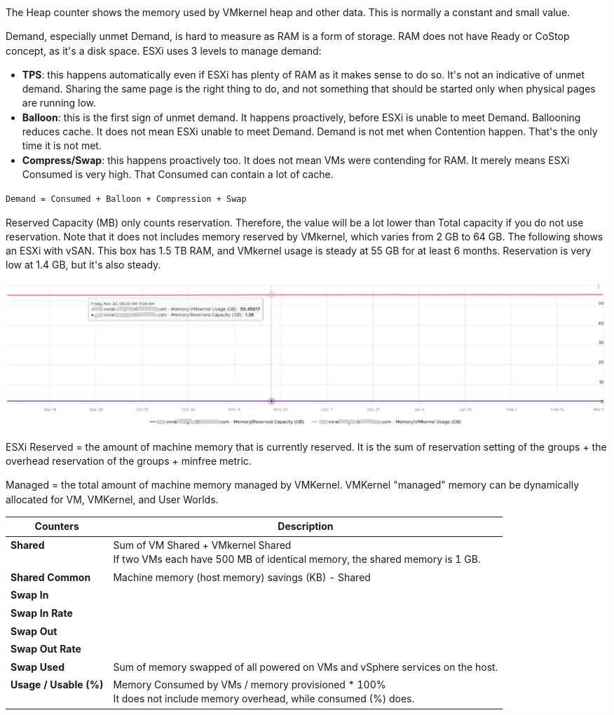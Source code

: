 The Heap counter shows the memory used by VMkernel heap and other data. This is normally a constant and small value.

Demand, especially unmet Demand, is hard to measure as RAM is a form of storage. RAM does not have Ready or CoStop concept, as it's a disk space. ESXi uses 3 levels to manage demand:

- **TPS**: this happens automatically even if ESXi has plenty of RAM as it makes sense to do so. It's not an indicative of unmet demand. Sharing the same page is the right thing to do, and not something that should be started only when physical pages are running low.
- **Balloon**: this is the first sign of unmet demand. It happens proactively, before ESXi is unable to meet Demand. Ballooning reduces cache. It does not mean ESXi unable to meet Demand. Demand is not met when Contention happen. That's the only time it is not met.
- **Compress/Swap**: this happens proactively too. It does not mean VMs were contending for RAM. It merely means ESXi Consumed is very high. That Consumed can contain a lot of cache.

`Demand = Consumed + Balloon + Compression + Swap`

Reserved Capacity (MB) only counts reservation. Therefore, the value will be a lot lower than Total capacity if you do not use reservation. Note that it does not includes memory reserved by VMkernel, which varies from 2 GB to 64 GB. The following shows an ESXi with vSAN. This box has 1.5 TB RAM, and VMkernel usage is steady at 55 GB for at least 6 months. Reservation is very low at 1.4 GB, but it's also steady.

![ESXi Reserved Capacity](2.3.5-fig-10.png)

ESXi Reserved = the amount of machine memory that is currently reserved. It is the sum of reservation setting of the groups + the overhead reservation of the groups + minfree metric.

Managed = the total amount of machine memory managed by VMKernel. VMKernel "managed" memory can be dynamically allocated for VM, VMKernel, and User Worlds.

| Counters | Description |
| --------- | ---------- |
| **Shared** | Sum of VM Shared + VMkernel Shared<br />If two VMs each have 500 MB of identical memory, the shared memory is 1 GB.|
| **Shared Common** | Machine memory (host memory) savings (KB) - Shared|
|**Swap In** |  |
| **Swap In Rate** |  |
| **Swap Out** |  |
| **Swap Out Rate** |  |
| **Swap Used** | Sum of memory swapped of all powered on VMs and vSphere services on the host.|
| **Usage / Usable (%)** | Memory Consumed by VMs / memory provisioned * 100%<br />It does not include memory overhead, while consumed (%) does.|
